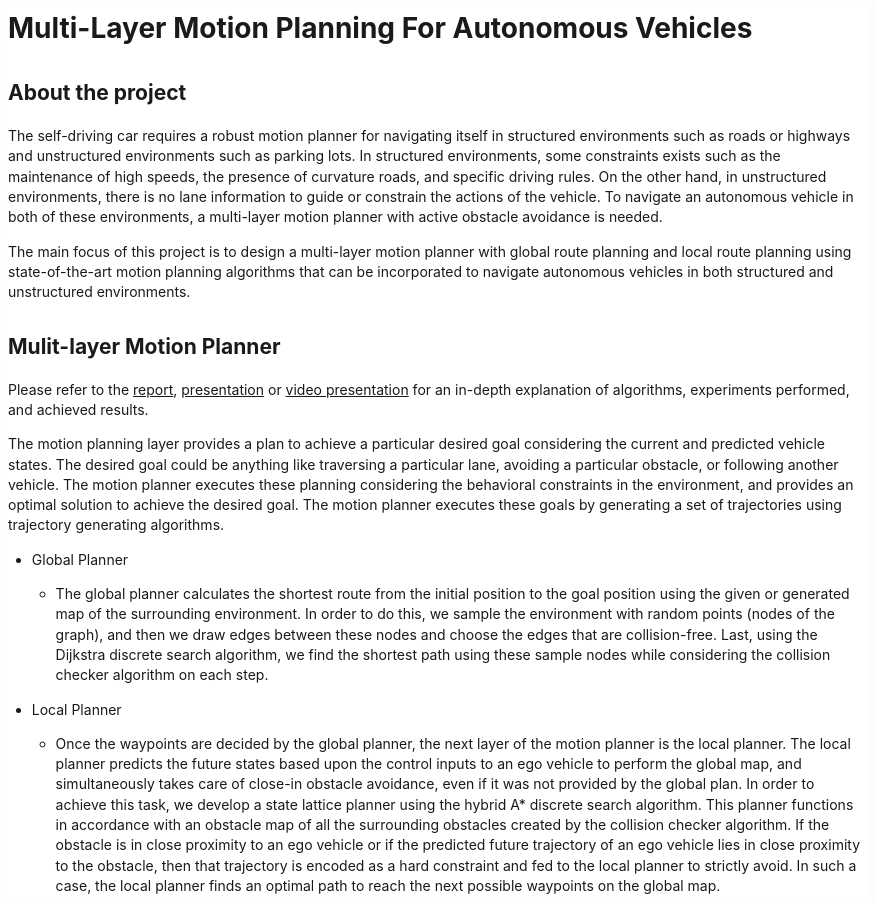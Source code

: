 # Multi-Layer Motion Planning For Autonomous Vehicles

## About the project

The self-driving car requires a robust motion planner for navigating itself in structured environments such as roads or highways and unstructured environments such as parking lots. In structured environments, some constraints exists such as the maintenance of high speeds, the presence of curvature roads, and specific driving rules. On the other hand, in unstructured environments, there is no lane information to guide or constrain the actions of the vehicle. To navigate an autonomous vehicle in both of these environments, a multi-layer motion planner with active obstacle avoidance is needed.

The main focus of this project is to design a multi-layer motion planner with global route planning and local route planning using state-of-the-art motion planning algorithms that can be incorporated to navigate autonomous vehicles in both structured and unstructured environments.

## Mulit-layer Motion Planner

Please refer to the [report](https://github.com/kt-krutarthtrivedi/Multi-Layer-Motion-Planning-For-Autonomous-Vehicles/blob/main/media/Report.pdf), [presentation](https://github.com/kt-krutarthtrivedi/Multi-Layer-Motion-Planning-For-Autonomous-Vehicles/blob/main/media/Presentation.pdf) or [video presentation](https://github.com/kt-krutarthtrivedi/Multi-Layer-Motion-Planning-For-Autonomous-Vehicles/blob/main/media/Video%20Presentation.mp4) for an in-depth explanation of algorithms, experiments performed, and achieved results.

The motion planning layer provides a plan to achieve a particular desired goal considering the current and predicted vehicle states. The desired goal could be anything like traversing a particular lane, avoiding a particular obstacle, or following another vehicle. The motion planner executes these planning considering the behavioral constraints in the environment, and provides an optimal solution to achieve the desired goal. The motion planner executes these goals by generating a set of trajectories using trajectory generating algorithms.

- Global Planner 
  -  The global planner calculates the shortest route from the initial position to the goal position using the given or generated map of the surrounding environment. In order to do this, we sample the environment with random points (nodes of the graph), and then we draw edges between these nodes and choose the edges that are collision-free. Last, using the Dijkstra discrete search algorithm, we find the shortest path using these sample nodes while considering the collision checker algorithm on each step. 
&nbsp;

- Local Planner
  - Once the waypoints are decided by the global planner, the next layer of the motion planner is the local planner. The local planner predicts the future states based upon the control inputs to an ego vehicle to perform the global map, and simultaneously takes care of close-in obstacle avoidance, even if it was not provided by the global plan. In order to achieve this task, we develop a state lattice planner using the hybrid A* discrete search algorithm. This planner functions in accordance with an obstacle map of all the surrounding obstacles created by the collision checker algorithm. If the obstacle is in close proximity to an ego vehicle or if the predicted future trajectory of an ego vehicle lies in close proximity to the obstacle, then that trajectory is encoded as a hard constraint and fed to the local planner to strictly avoid. In such a case, the local planner finds an optimal path to reach the next possible waypoints on the global map.
&nbsp; 
